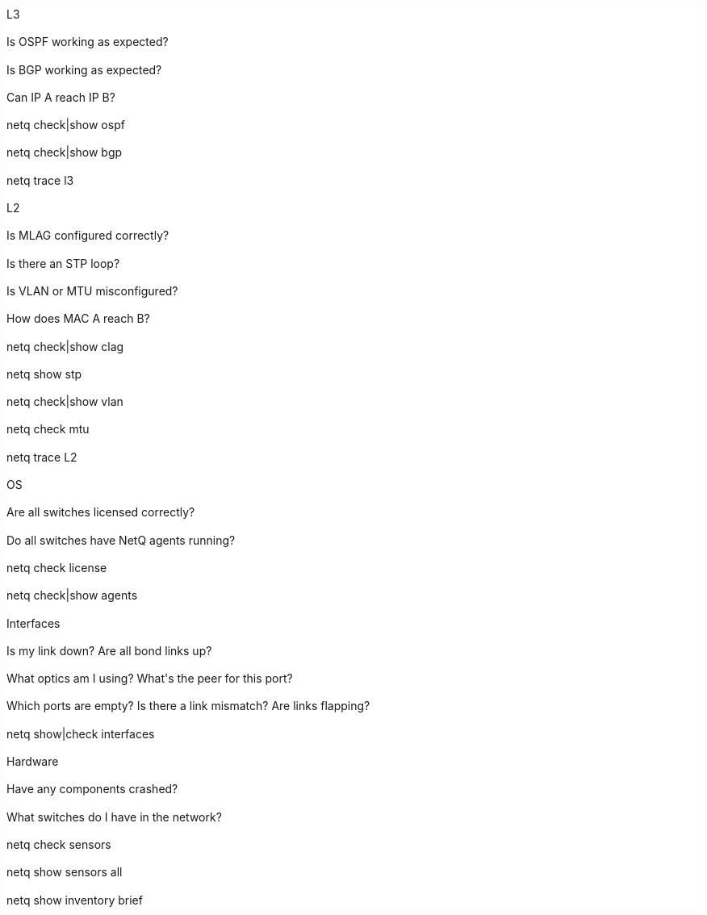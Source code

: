 <tr class="odd">
<td><p>L3</p></td>
<td><p>Is OSPF working as expected?</p>
<p>Is BGP working as expected?</p>
<p>Can IP A reach IP B?</p></td>
<td><p>netq check|show ospf</p>
<p>netq check|show bgp</p>
<p>netq trace l3</p></td>
</tr>
<tr class="even">
<td><p>L2</p></td>
<td><p>Is MLAG configured correctly?</p>
<p>Is there an STP loop?</p>
<p>Is VLAN or MTU misconfigured?</p>
<p>How does MAC A reach B?</p></td>
<td><p>netq check|show clag</p>
<p>netq show stp</p>
<p>netq check|show vlan</p>
<p>netq check mtu</p>
<p>netq trace L2</p></td>
</tr>
<tr class="odd">
<td><p>OS</p></td>
<td><p>Are all switches licensed correctly?</p>
<p>Do all switches have NetQ agents running?</p></td>
<td><p>netq check license</p>
<p>netq check|show agents</p></td>
</tr>
<tr class="even">
<td><p>Interfaces</p></td>
<td><p>Is my link down? Are all bond links up?</p>
<p>What optics am I using? What's the peer for this port?</p>
<p>Which ports are empty? Is there a link mismatch? Are links flapping?</p></td>
<td><p>netq show|check interfaces</p></td>
</tr>
<tr class="odd">
<td><p>Hardware</p></td>
<td><p>Have any components crashed?</p>
<p>What switches do I have in the network?</p></td>
<td><p>netq check sensors</p>
<p>netq show sensors all</p>
<p>netq show inventory brief</p></td>
</tr>
</tbody>
</table>

<article id="html-search-results" class="ht-content" style="display: none;">

</article>

<footer id="ht-footer">

</footer>

